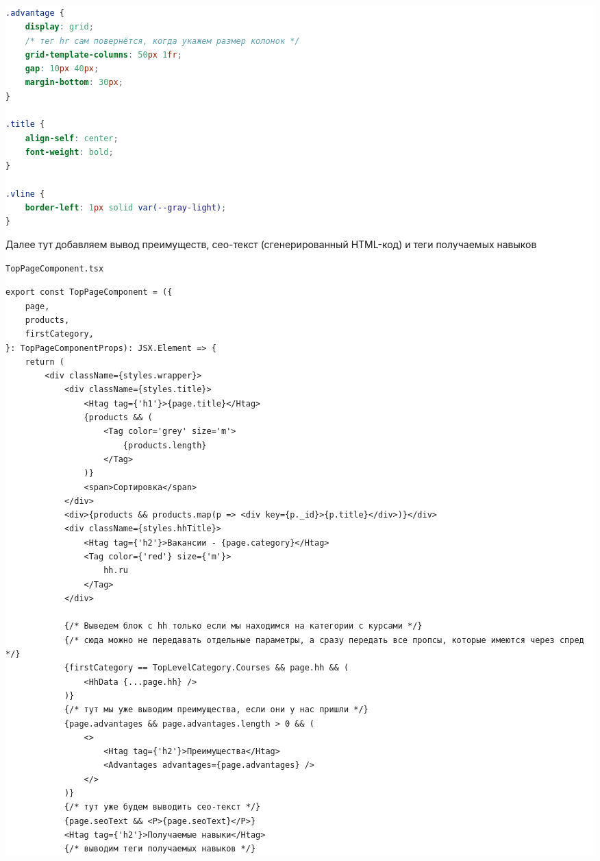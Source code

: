 ```CSS
.advantage {
	display: grid;
	/* тег hr сам повернётся, когда укажем размер колонок */
	grid-template-columns: 50px 1fr;
	gap: 10px 40px;
	margin-bottom: 30px;
}

.title {
	align-self: center;
	font-weight: bold;
}

.vline {
	border-left: 1px solid var(--gray-light);
}
```

Далее тут добавляем вывод преимуществ, сео-текст (сгенерированный HTML-код) и теги получаемых навыков 

`TopPageComponent.tsx`
```TSX
export const TopPageComponent = ({
	page,
	products,
	firstCategory,
}: TopPageComponentProps): JSX.Element => {
	return (
		<div className={styles.wrapper}>
			<div className={styles.title}>
				<Htag tag={'h1'}>{page.title}</Htag>
				{products && (
					<Tag color='grey' size='m'>
						{products.length}
					</Tag>
				)}
				<span>Сортировка</span>
			</div>
			<div>{products && products.map(p => <div key={p._id}>{p.title}</div>)}</div>
			<div className={styles.hhTitle}>
				<Htag tag={'h2'}>Вакансии - {page.category}</Htag>
				<Tag color={'red'} size={'m'}>
					hh.ru
				</Tag>
			</div>

			{/* Выведем блок с hh только если мы находимся на категории с курсами */}
			{/* сюда можно не передавать отдельные параметры, а сразу передать все пропсы, которые имеются через спред */}
			{firstCategory == TopLevelCategory.Courses && page.hh && (
				<HhData {...page.hh} />
			)}
			{/* тут мы уже выводим преимущества, если они у нас пришли */}
			{page.advantages && page.advantages.length > 0 && (
				<>
					<Htag tag={'h2'}>Преимущества</Htag>
					<Advantages advantages={page.advantages} />
				</>
			)}
			{/* тут уже будем выводить сео-текст */}
			{page.seoText && <P>{page.seoText}</P>}
			<Htag tag={'h2'}>Получаемые навыки</Htag>
			{/* выводим теги получаемых навыков */}
```